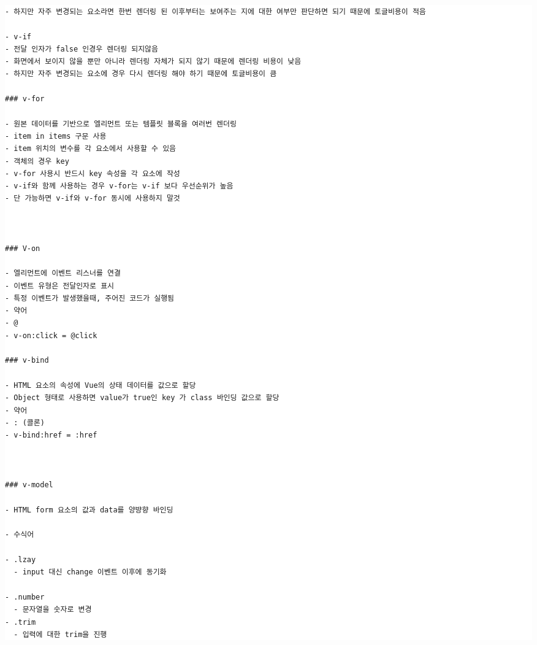  ```
  - 하지만 자주 변경되는 요소라면 한번 렌더링 된 이후부터는 보여주는 지에 대한 여부만 판단하면 되기 때문에 토글비용이 적음

- v-if
  - 전달 인자가 false 인경우 렌더링 되지않음
  - 화면에서 보이지 않을 뿐만 아니라 렌더링 자체가 되지 않기 때문에 렌더링 비용이 낮음
  - 하지만 자주 변경되는 요소에 경우 다시 렌더링 해야 하기 때문에 토글비용이 큼

### v-for

- 원본 데이터를 기반으로 엘리먼트 또는 템플릿 블록을 여러번 렌더링
- item in items 구문 사용
- item 위치의 변수를 각 요소에서 사용할 수 있음
  - 객체의 경우 key
- v-for 사용시 반드시 key 속성을 각 요소에 작성
- v-if와 함께 사용하는 경우 v-for는 v-if 보다 우선순위가 높음
  - 단 가능하면 v-if와 v-for 동시에 사용하지 말것



### V-on

- 엘리먼트에 이벤트 리스너를 연결
- 이벤트 유형은 전달인자로 표시
- 특정 이벤트가 발생했을때, 주어진 코드가 실행됨
- 약어
  - @
  - v-on:click = @click

### v-bind

- HTML 요소의 속성에 Vue의 상태 데이터를 값으로 할당
- Object 형태로 사용하면 value가 true인 key 가 class 바인딩 값으로 할당
- 약어
  - : (콜론)
  - v-bind:href = :href



### v-model

- HTML form 요소의 값과 data를 양뱡향 바인딩

- 수식어

  - .lzay
    - input 대신 change 이벤트 이후에 동기화

  - .number
    - 문자열을 숫자로 변경
  - .trim
    - 입력에 대한 trim을 진행